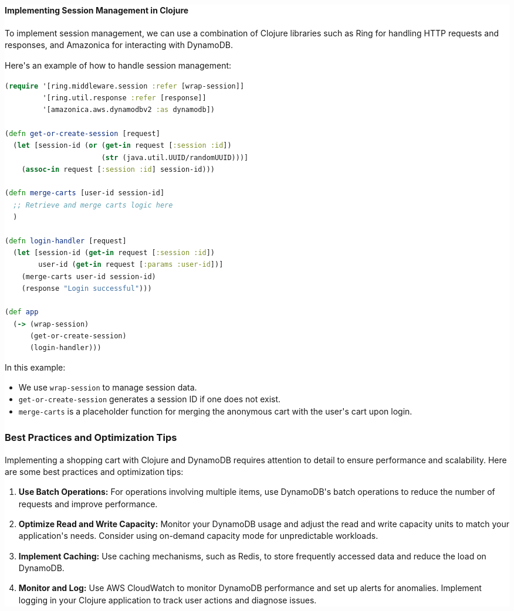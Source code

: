#### Implementing Session Management in Clojure

To implement session management, we can use a combination of Clojure libraries such as Ring for handling HTTP requests and responses, and Amazonica for interacting with DynamoDB.

Here's an example of how to handle session management:

```clojure
(require '[ring.middleware.session :refer [wrap-session]]
         '[ring.util.response :refer [response]]
         '[amazonica.aws.dynamodbv2 :as dynamodb])

(defn get-or-create-session [request]
  (let [session-id (or (get-in request [:session :id])
                       (str (java.util.UUID/randomUUID)))]
    (assoc-in request [:session :id] session-id)))

(defn merge-carts [user-id session-id]
  ;; Retrieve and merge carts logic here
  )

(defn login-handler [request]
  (let [session-id (get-in request [:session :id])
        user-id (get-in request [:params :user-id])]
    (merge-carts user-id session-id)
    (response "Login successful")))

(def app
  (-> (wrap-session)
      (get-or-create-session)
      (login-handler)))
```

In this example:
- We use `wrap-session` to manage session data.
- `get-or-create-session` generates a session ID if one does not exist.
- `merge-carts` is a placeholder function for merging the anonymous cart with the user's cart upon login.

### Best Practices and Optimization Tips

Implementing a shopping cart with Clojure and DynamoDB requires attention to detail to ensure performance and scalability. Here are some best practices and optimization tips:

1. **Use Batch Operations:** For operations involving multiple items, use DynamoDB's batch operations to reduce the number of requests and improve performance.

2. **Optimize Read and Write Capacity:** Monitor your DynamoDB usage and adjust the read and write capacity units to match your application's needs. Consider using on-demand capacity mode for unpredictable workloads.

3. **Implement Caching:** Use caching mechanisms, such as Redis, to store frequently accessed data and reduce the load on DynamoDB.

4. **Monitor and Log:** Use AWS CloudWatch to monitor DynamoDB performance and set up alerts for anomalies. Implement logging in your Clojure application to track user actions and diagnose issues.
